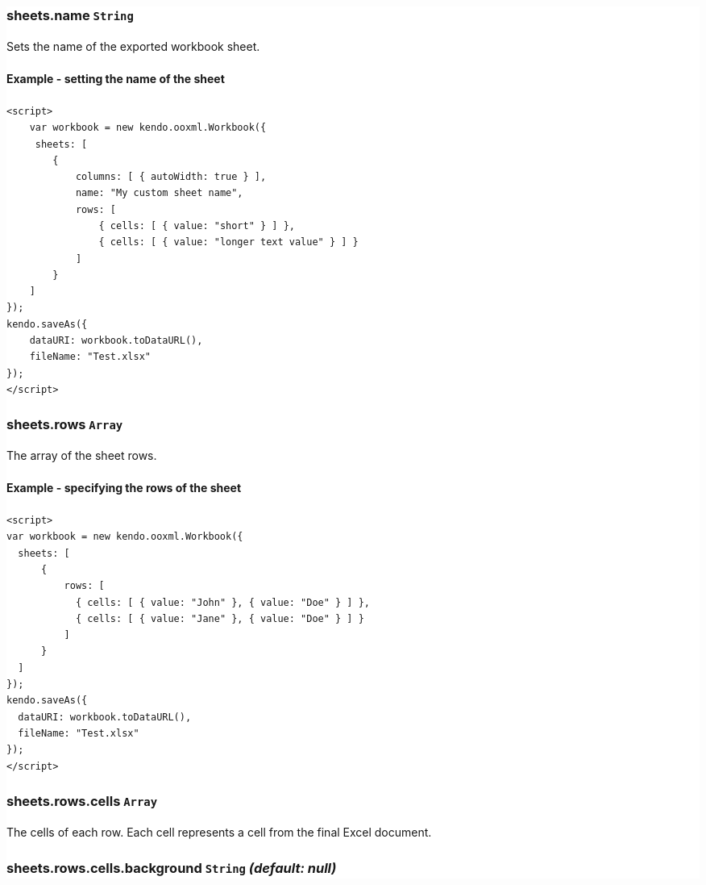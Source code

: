 ### sheets.name `String`

Sets the name of the exported workbook sheet.

#### Example - setting the name of the sheet

    <script>
        var workbook = new kendo.ooxml.Workbook({
         sheets: [
            {
                columns: [ { autoWidth: true } ],
                name: "My custom sheet name",
                rows: [
                    { cells: [ { value: "short" } ] },
                    { cells: [ { value: "longer text value" } ] }
                ]
            }
        ]
    });
    kendo.saveAs({
        dataURI: workbook.toDataURL(),
        fileName: "Test.xlsx"
    });
    </script>

### sheets.rows `Array`

The array of the sheet rows.

#### Example - specifying the rows of the sheet

    <script>
    var workbook = new kendo.ooxml.Workbook({
      sheets: [
          {
              rows: [
                { cells: [ { value: "John" }, { value: "Doe" } ] },
                { cells: [ { value: "Jane" }, { value: "Doe" } ] }
              ]
          }
      ]
    });
    kendo.saveAs({
      dataURI: workbook.toDataURL(),
      fileName: "Test.xlsx"
    });
    </script>

### sheets.rows.cells `Array`

The cells of each row. Each cell represents a cell from the final Excel document.

### sheets.rows.cells.background `String` *(default: null)*
